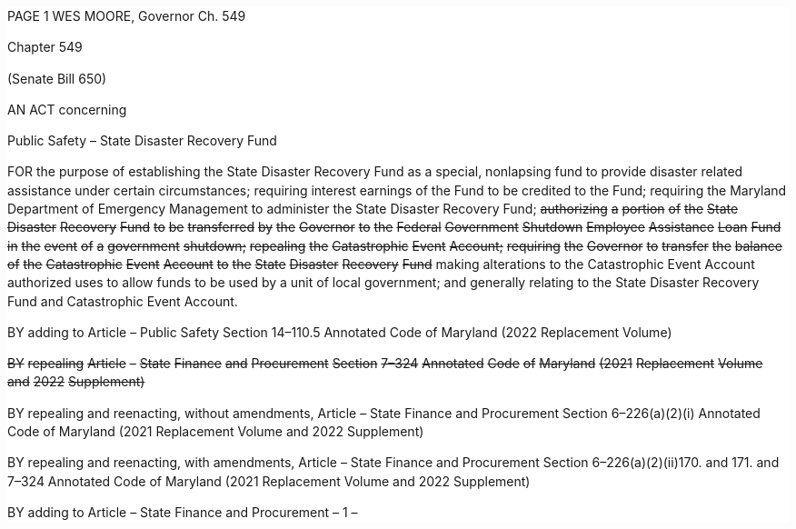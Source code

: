 PAGE 1
WES MOORE, Governor Ch. 549

Chapter 549

(Senate Bill 650)

AN ACT concerning

Public Safety – State Disaster Recovery Fund

FOR the purpose of establishing the State Disaster Recovery Fund as a special, nonlapsing
fund to provide disaster related assistance under certain circumstances; requiring
interest earnings of the Fund to be credited to the Fund; requiring the Maryland
Department of Emergency Management to administer the State Disaster Recovery
Fund; ~~authorizing~~ ~~a~~ ~~portion~~ ~~of~~ ~~the~~ ~~State~~ ~~Disaster~~ ~~Recovery~~ ~~Fund~~ ~~to~~ ~~be~~ ~~transferred~~
~~by~~ ~~the~~ ~~Governor~~ ~~to~~ ~~the~~ ~~Federal~~ ~~Government~~ ~~Shutdown~~ ~~Employee~~ ~~Assistance~~ ~~Loan~~
~~Fund~~ ~~in~~ ~~the~~ ~~event~~ ~~of~~ ~~a~~ ~~government~~ ~~shutdown;~~ ~~repealing~~ ~~the~~ ~~Catastrophic~~ ~~Event~~
~~Account;~~ ~~requiring~~ ~~the~~ ~~Governor~~ ~~to~~ ~~transfer~~ ~~the~~ ~~balance~~ ~~of~~ ~~the~~ ~~Catastrophic~~ ~~Event~~
~~Account~~ ~~to~~ ~~the~~ ~~State~~ ~~Disaster~~ ~~Recovery~~ ~~Fund~~ making alterations to the Catastrophic
Event Account authorized uses to allow funds to be used by a unit of local government;
and generally relating to the State Disaster Recovery Fund and Catastrophic Event
Account.

BY adding to
Article – Public Safety
Section 14–110.5
Annotated Code of Maryland
(2022 Replacement Volume)

~~BY~~ ~~repealing~~
~~Article~~ ~~–~~ ~~State~~ ~~Finance~~ ~~and~~ ~~Procurement~~
~~Section~~ ~~7–324~~
~~Annotated~~ ~~Code~~ ~~of~~ ~~Maryland~~
~~(2021~~ ~~Replacement~~ ~~Volume~~ ~~and~~ ~~2022~~ ~~Supplement)~~

BY repealing and reenacting, without amendments,
Article – State Finance and Procurement
Section 6–226(a)(2)(i)
Annotated Code of Maryland
(2021 Replacement Volume and 2022 Supplement)

BY repealing and reenacting, with amendments,
Article – State Finance and Procurement
Section 6–226(a)(2)(ii)170. and 171. and 7–324
Annotated Code of Maryland
(2021 Replacement Volume and 2022 Supplement)

BY adding to
Article – State Finance and Procurement
– 1 –
